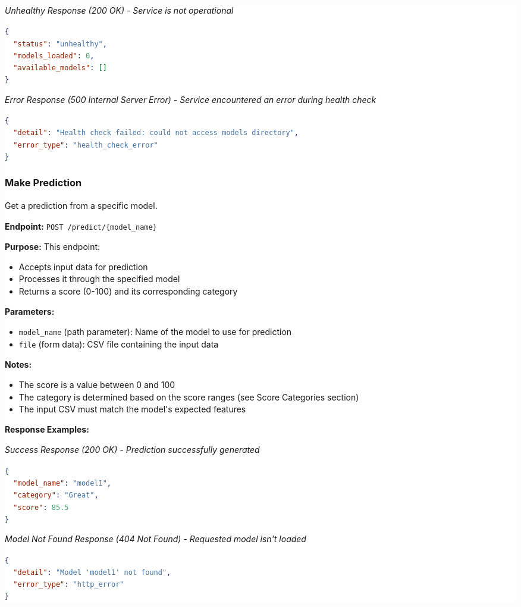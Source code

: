 _Unhealthy Response (200 OK) - Service is not operational_

```json
{
  "status": "unhealthy",
  "models_loaded": 0,
  "available_models": []
}
```

_Error Response (500 Internal Server Error) - Service encountered an error during health check_

```json
{
  "detail": "Health check failed: could not access models directory",
  "error_type": "health_check_error"
}
```

### Make Prediction

Get a prediction from a specific model.

**Endpoint:** `POST /predict/{model_name}`

**Purpose:**
This endpoint:

- Accepts input data for prediction
- Processes it through the specified model
- Returns a score (0-100) and its corresponding category

**Parameters:**

- `model_name` (path parameter): Name of the model to use for prediction
- `file` (form data): CSV file containing the input data

**Notes:**

- The score is a value between 0 and 100
- The category is determined based on the score ranges (see Score Categories section)
- The input CSV must match the model's expected features

**Response Examples:**

_Success Response (200 OK) - Prediction successfully generated_

```json
{
  "model_name": "model1",
  "category": "Great",
  "score": 85.5
}
```

_Model Not Found Response (404 Not Found) - Requested model isn't loaded_

```json
{
  "detail": "Model 'model1' not found",
  "error_type": "http_error"
}
```
